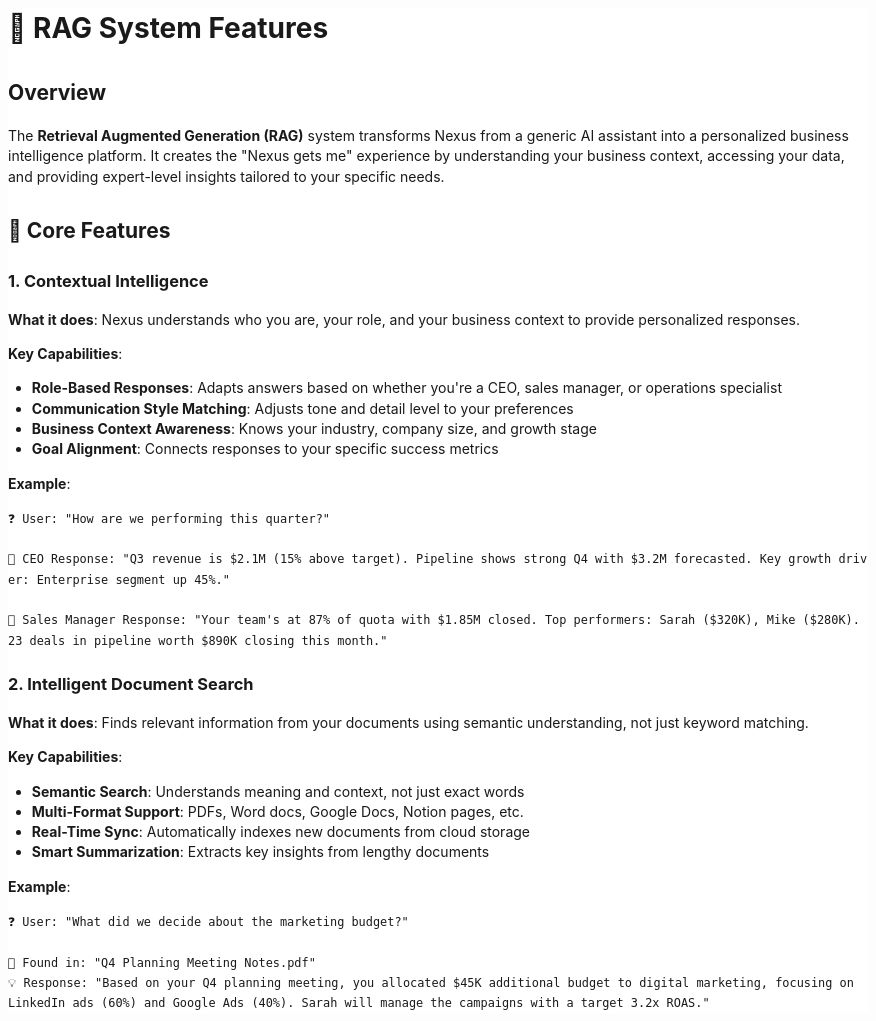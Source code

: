 # 🎯 RAG System Features

## Overview

The **Retrieval Augmented Generation (RAG)** system transforms Nexus from a generic AI assistant into a personalized business intelligence platform. It creates the "Nexus gets me" experience by understanding your business context, accessing your data, and providing expert-level insights tailored to your specific needs.

## 🌟 **Core Features**

### **1. Contextual Intelligence**
**What it does**: Nexus understands who you are, your role, and your business context to provide personalized responses.

**Key Capabilities**:
- **Role-Based Responses**: Adapts answers based on whether you're a CEO, sales manager, or operations specialist
- **Communication Style Matching**: Adjusts tone and detail level to your preferences
- **Business Context Awareness**: Knows your industry, company size, and growth stage
- **Goal Alignment**: Connects responses to your specific success metrics

**Example**:
```
❓ User: "How are we performing this quarter?"

🎯 CEO Response: "Q3 revenue is $2.1M (15% above target). Pipeline shows strong Q4 with $3.2M forecasted. Key growth driver: Enterprise segment up 45%."

🎯 Sales Manager Response: "Your team's at 87% of quota with $1.85M closed. Top performers: Sarah ($320K), Mike ($280K). 23 deals in pipeline worth $890K closing this month."
```

### **2. Intelligent Document Search**
**What it does**: Finds relevant information from your documents using semantic understanding, not just keyword matching.

**Key Capabilities**:
- **Semantic Search**: Understands meaning and context, not just exact words
- **Multi-Format Support**: PDFs, Word docs, Google Docs, Notion pages, etc.
- **Real-Time Sync**: Automatically indexes new documents from cloud storage
- **Smart Summarization**: Extracts key insights from lengthy documents

**Example**:
```
❓ User: "What did we decide about the marketing budget?"

📄 Found in: "Q4 Planning Meeting Notes.pdf"
💡 Response: "Based on your Q4 planning meeting, you allocated $45K additional budget to digital marketing, focusing on LinkedIn ads (60%) and Google Ads (40%). Sarah will manage the campaigns with a target 3.2x ROAS."
```
